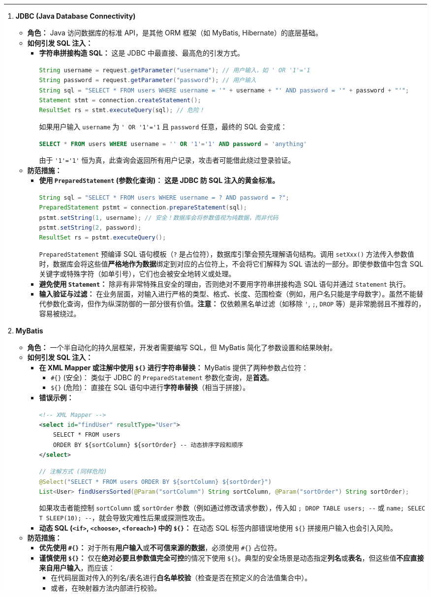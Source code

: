 ----------------------

1.  **JDBC (Java Database Connectivity)**
    
    *   **角色：** Java 访问数据库的标准 API，是其他 ORM 框架（如 MyBatis, Hibernate）的底层基础。
    *   **如何引发 SQL 注入：**
        *   **字符串拼接构造 SQL：** 这是 JDBC 中最直接、最高危的引发方式。
            ```java
            String username = request.getParameter("username"); // 用户输入，如 ' OR '1'='1
            String password = request.getParameter("password"); // 用户输入
            String sql = "SELECT * FROM users WHERE username = '" + username + "' AND password = '" + password + "'";
            Statement stmt = connection.createStatement();
            ResultSet rs = stmt.executeQuery(sql); // 危险！
            ```
            如果用户输入 `username` 为 `' OR '1'='1` 且 `password` 任意，最终的 SQL 会变成：
            ```sql
            SELECT * FROM users WHERE username = '' OR '1'='1' AND password = 'anything'
            ```
            由于 `'1'='1'` 恒为真，此查询会返回所有用户记录，攻击者可能借此绕过登录验证。
    *   **防范措施：**
        *   **使用 `PreparedStatement` (参数化查询)：** **这是 JDBC 防 SQL 注入的黄金标准。**
            ```java
            String sql = "SELECT * FROM users WHERE username = ? AND password = ?";
            PreparedStatement pstmt = connection.prepareStatement(sql);
            pstmt.setString(1, username); // 安全！数据库会将参数值视为纯数据，而非代码
            pstmt.setString(2, password);
            ResultSet rs = pstmt.executeQuery();
            ```
            `PreparedStatement` 预编译 SQL 语句模板（`?` 是占位符），数据库引擎会预先理解语句结构。调用 `setXxx()` 方法传入参数值时，数据库会将这些值**严格地作为数据**绑定到对应的占位符上，不会将它们解释为 SQL 语法的一部分。即使参数值中包含 SQL 关键字或特殊字符（如单引号），它们也会被安全地转义或处理。
        *   **避免使用 `Statement`：** 除非有非常特殊且安全的理由，否则绝对不要用字符串拼接构造 SQL 语句并通过 `Statement` 执行。
        *   **输入验证与过滤：** 在业务层面，对输入进行严格的类型、格式、长度、范围检查（例如，用户名只能是字母数字）。虽然不能替代参数化查询，但作为纵深防御的一部分很有价值。**注意：** 仅依赖黑名单过滤（如移除 `'`, `;`, `DROP` 等）是非常脆弱且不推荐的，容易被绕过。
    
2.  **MyBatis**
    *   **角色：** 一个半自动化的持久层框架，开发者需要编写 SQL，但 MyBatis 简化了参数设置和结果映射。
    *   **如何引发 SQL 注入：**
        *   **在 XML Mapper 或注解中使用 `${}` 进行字符串替换：** MyBatis 提供了两种参数占位符：
            *   `#{}` (安全)： 类似于 JDBC 的 `PreparedStatement` 参数化查询，是**首选**。
            *   `${}` (危险)： 直接在 SQL 语句中进行**字符串替换**（相当于拼接）。
        *   **错误示例：**
            ```xml
            <!-- XML Mapper -->
            <select id="findUser" resultType="User">
                SELECT * FROM users
                ORDER BY ${sortColumn} ${sortOrder} -- 动态排序字段和顺序
            </select>
            ```
            ```java
            // 注解方式 (同样危险)
            @Select("SELECT * FROM users ORDER BY ${sortColumn} ${sortOrder}")
            List<User> findUsersSorted(@Param("sortColumn") String sortColumn, @Param("sortOrder") String sortOrder);
            ```
            如果攻击者能控制 `sortColumn` 或 `sortOrder` 参数（例如通过修改请求参数），传入如 `; DROP TABLE users; --` 或 `name; SELECT SLEEP(10); --`，就会导致灾难性后果或探测性攻击。
        *   **动态 SQL (`<if>`, `<choose>`, `<foreach>`) 中的 `${}`：** 在动态 SQL 标签内部错误地使用 `${}` 拼接用户输入也会引入风险。
    *   **防范措施：**
        *   **优先使用 `#{}`：** 对于所有**用户输入**或**不可信来源的数据**，必须使用 `#{}` 占位符。
        *   **谨慎使用 `${}`：** 仅在**绝对必要且参数值完全可控**的情况下使用 `${}`。典型的安全场景是动态指定**列名**或**表名**，但这些值**不应直接来自用户输入**，而应该：
            *   在代码层面对传入的列名/表名进行**白名单校验**（检查是否在预定义的合法值集合中）。
            *   或者，在映射器方法内部进行校验。
